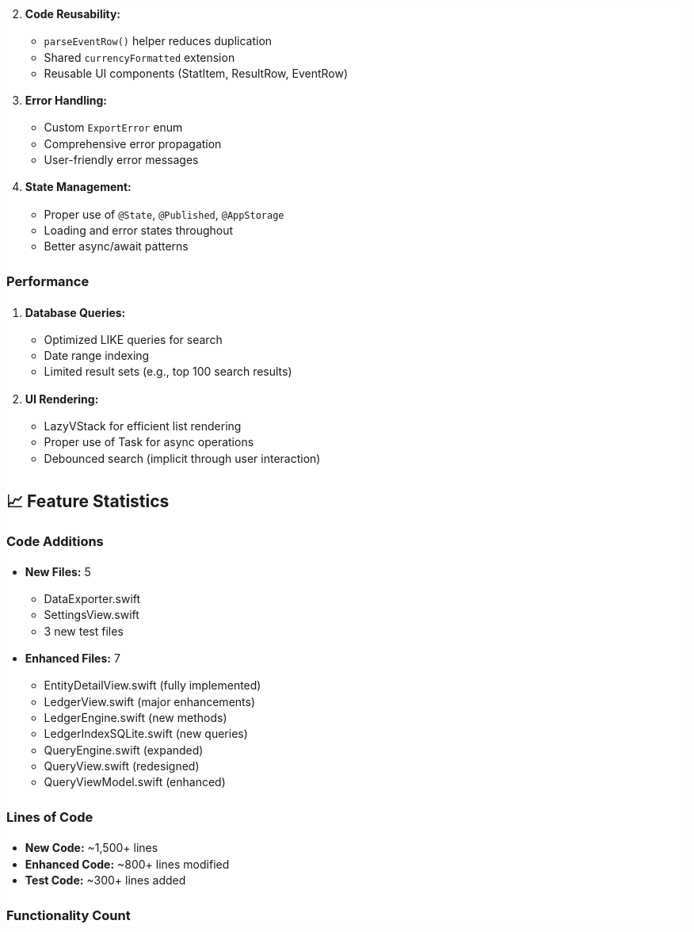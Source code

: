 2. **Code Reusability:**
   - `parseEventRow()` helper reduces duplication
   - Shared `currencyFormatted` extension
   - Reusable UI components (StatItem, ResultRow, EventRow)

3. **Error Handling:**
   - Custom `ExportError` enum
   - Comprehensive error propagation
   - User-friendly error messages

4. **State Management:**
   - Proper use of `@State`, `@Published`, `@AppStorage`
   - Loading and error states throughout
   - Better async/await patterns

### Performance

1. **Database Queries:**
   - Optimized LIKE queries for search
   - Date range indexing
   - Limited result sets (e.g., top 100 search results)

2. **UI Rendering:**
   - LazyVStack for efficient list rendering
   - Proper use of Task for async operations
   - Debounced search (implicit through user interaction)

## 📈 Feature Statistics

### Code Additions

- **New Files:** 5
  - DataExporter.swift
  - SettingsView.swift
  - 3 new test files

- **Enhanced Files:** 7
  - EntityDetailView.swift (fully implemented)
  - LedgerView.swift (major enhancements)
  - LedgerEngine.swift (new methods)
  - LedgerIndexSQLite.swift (new queries)
  - QueryEngine.swift (expanded)
  - QueryView.swift (redesigned)
  - QueryViewModel.swift (enhanced)

### Lines of Code

- **New Code:** ~1,500+ lines
- **Enhanced Code:** ~800+ lines modified
- **Test Code:** ~300+ lines added

### Functionality Count
